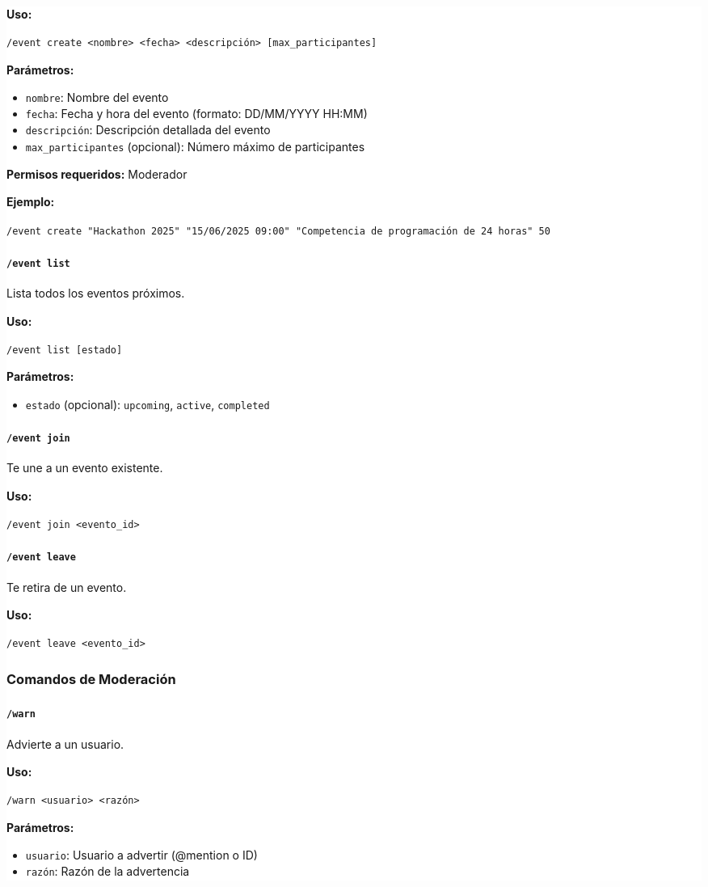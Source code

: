 **Uso:**
```
/event create <nombre> <fecha> <descripción> [max_participantes]
```

**Parámetros:**
- `nombre`: Nombre del evento
- `fecha`: Fecha y hora del evento (formato: DD/MM/YYYY HH:MM)
- `descripción`: Descripción detallada del evento
- `max_participantes` (opcional): Número máximo de participantes

**Permisos requeridos:** Moderador

**Ejemplo:**
```
/event create "Hackathon 2025" "15/06/2025 09:00" "Competencia de programación de 24 horas" 50
```

#### `/event list`
Lista todos los eventos próximos.

**Uso:**
```
/event list [estado]
```

**Parámetros:**
- `estado` (opcional): `upcoming`, `active`, `completed`

#### `/event join`
Te une a un evento existente.

**Uso:**
```
/event join <evento_id>
```

#### `/event leave`
Te retira de un evento.

**Uso:**
```
/event leave <evento_id>
```

### Comandos de Moderación

#### `/warn`
Advierte a un usuario.

**Uso:**
```
/warn <usuario> <razón>
```

**Parámetros:**
- `usuario`: Usuario a advertir (@mention o ID)
- `razón`: Razón de la advertencia
